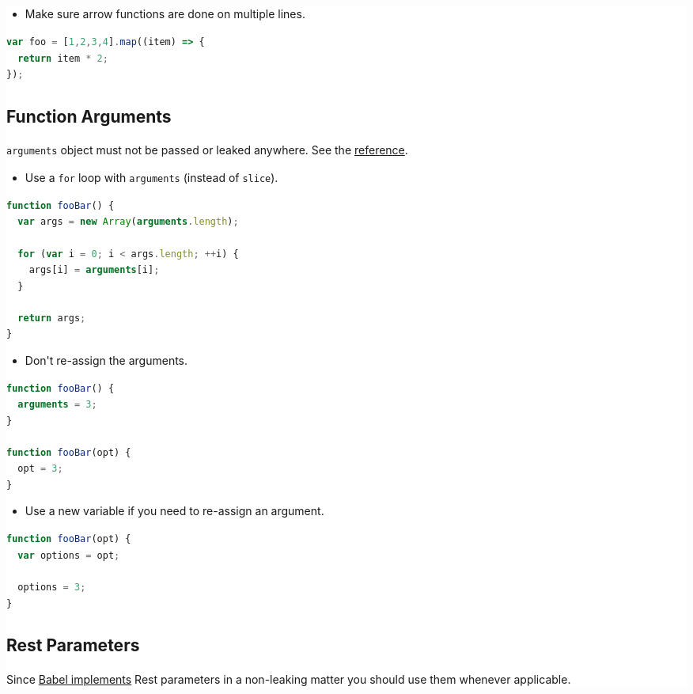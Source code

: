 + Make sure arrow functions are done on multiple lines.

```javascript
var foo = [1,2,3,4].map((item) => {
  return item * 2;
});
```

## Function Arguments

`arguments` object must not be passed or leaked anywhere.
See the [reference](https://github.com/petkaantonov/bluebird/wiki/Optimization-killers#3-managing-arguments).

+ Use a `for` loop with `arguments` (instead of `slice`).

```javascript
function fooBar() {
  var args = new Array(arguments.length);

  for (var i = 0; i < args.length; ++i) {
    args[i] = arguments[i];
  }

  return args;
}
```

+ Don't re-assign the arguments.

```javascript
function fooBar() {
  arguments = 3;
}

function fooBar(opt) {
  opt = 3;
}
```

+ Use a new variable if you need to re-assign an argument.

```javascript
function fooBar(opt) {
  var options = opt;

  options = 3;
}
```

## Rest Parameters

Since [Babel implements](https://babeljs.io/repl/#?experimental=true&playground=true&evaluate=true&loose=false&spec=false&code=function%20foo\(...args\)%20%7B%0A%20%20%0A%7D) Rest parameters in a non-leaking matter you should use them whenever applicable.
